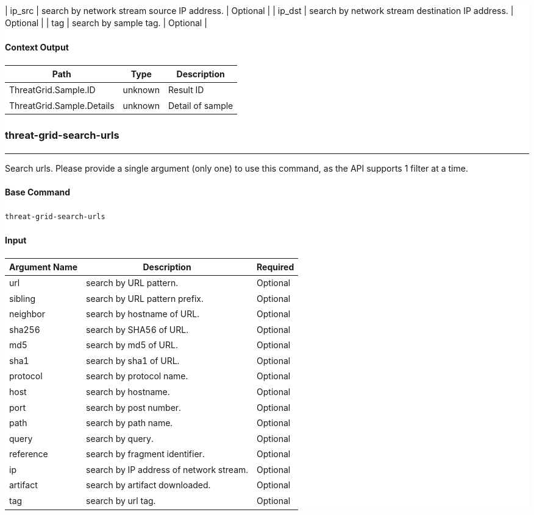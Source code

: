| ip_src | search by network stream source IP address. | Optional | 
| ip_dst | search by network stream destination IP address. | Optional | 
| tag | search by sample tag. | Optional | 


#### Context Output

| **Path** | **Type** | **Description** |
| --- | --- | --- |
| ThreatGrid.Sample.ID | unknown | Result ID | 
| ThreatGrid.Sample.Details | unknown | Detail of sample | 

### threat-grid-search-urls
***
Search urls. Please provide a single argument (only one) to use this command, as the API supports 1 filter at a time.


#### Base Command

`threat-grid-search-urls`
#### Input

| **Argument Name** | **Description** | **Required** |
| --- | --- | --- |
| url | search by URL pattern. | Optional | 
| sibling | search by URL pattern prefix. | Optional | 
| neighbor | search by hostname of URL. | Optional | 
| sha256 | search by SHA56 of URL. | Optional | 
| md5 | search by md5 of URL. | Optional | 
| sha1 | search by sha1 of URL. | Optional | 
| protocol | search by protocol name. | Optional | 
| host | search by hostname. | Optional | 
| port | search by post number. | Optional | 
| path | search by path name. | Optional | 
| query | search by query. | Optional | 
| reference | search by fragment identifier. | Optional | 
| ip | search by IP address of network stream. | Optional | 
| artifact | search by artifact downloaded. | Optional | 
| tag | search by url tag. | Optional | 
